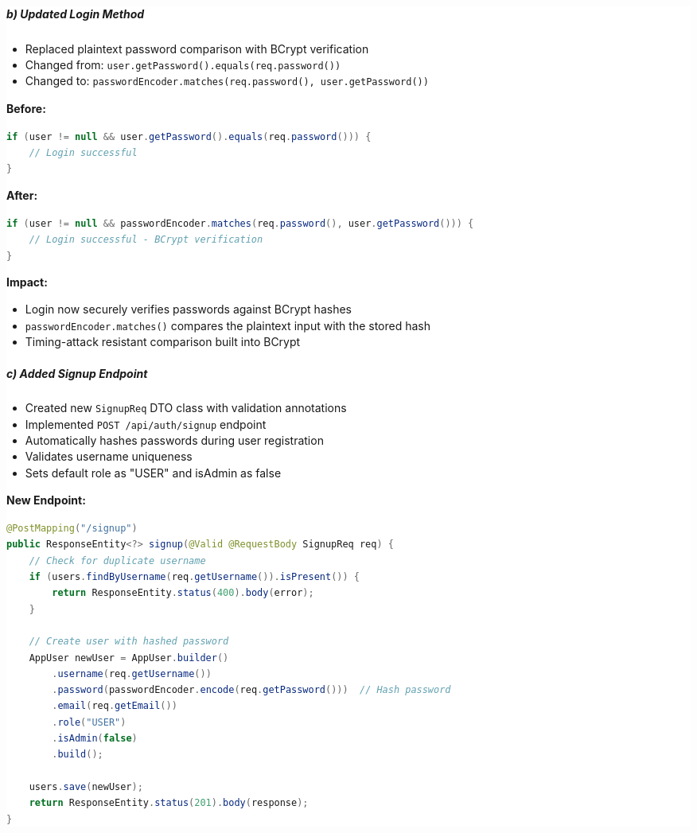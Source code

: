 ##### b) Updated Login Method
- Replaced plaintext password comparison with BCrypt verification
- Changed from: `user.getPassword().equals(req.password())`
- Changed to: `passwordEncoder.matches(req.password(), user.getPassword())`

**Before:**
```java
if (user != null && user.getPassword().equals(req.password())) {
    // Login successful
}
```

**After:**
```java
if (user != null && passwordEncoder.matches(req.password(), user.getPassword())) {
    // Login successful - BCrypt verification
}
```

**Impact:**
- Login now securely verifies passwords against BCrypt hashes
- `passwordEncoder.matches()` compares the plaintext input with the stored hash
- Timing-attack resistant comparison built into BCrypt

##### c) Added Signup Endpoint
- Created new `SignupReq` DTO class with validation annotations
- Implemented `POST /api/auth/signup` endpoint
- Automatically hashes passwords during user registration
- Validates username uniqueness
- Sets default role as "USER" and isAdmin as false

**New Endpoint:**
```java
@PostMapping("/signup")
public ResponseEntity<?> signup(@Valid @RequestBody SignupReq req) {
    // Check for duplicate username
    if (users.findByUsername(req.getUsername()).isPresent()) {
        return ResponseEntity.status(400).body(error);
    }
    
    // Create user with hashed password
    AppUser newUser = AppUser.builder()
        .username(req.getUsername())
        .password(passwordEncoder.encode(req.getPassword()))  // Hash password
        .email(req.getEmail())
        .role("USER")
        .isAdmin(false)
        .build();
    
    users.save(newUser);
    return ResponseEntity.status(201).body(response);
}
```
